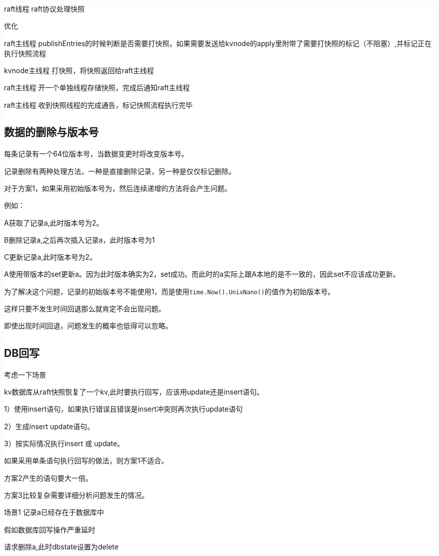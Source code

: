 raft线程 raft协议处理快照

优化

raft主线程  publishEntries的时候判断是否需要打快照，如果需要发送给kvnode的apply里附带了需要打快照的标记（不阻塞）,并标记正在执行快照流程

kvnode主线程 打快照，将快照返回给raft主线程

raft主线程 开一个单独线程存储快照，完成后通知raft主线程

raft主线程 收到快照线程的完成通告，标记快照流程执行完毕



## 数据的删除与版本号

每条记录有一个64位版本号，当数据变更时将改变版本号。

记录删除有两种处理方法，一种是直接删除记录，另一种是仅仅标记删除。

对于方案1，如果采用初始版本号为，然后连续递增的方法将会产生问题。

例如：

A获取了记录a,此时版本号为2。

B删除记录a,之后再次插入记录a，此时版本号为1

C更新记录a,此时版本号为2。

A使用带版本的set更新a。因为此时版本确实为2，set成功。而此时的a实际上跟A本地的是不一致的，因此set不应该成功更新。

为了解决这个问题，记录的初始版本号不能使用1，而是使用`time.Now().UnixNano()`的值作为初始版本号。

这样只要不发生时间回退那么就肯定不会出现问题。

即使出现时间回退，问题发生的概率也低得可以忽略。



## DB回写

考虑一下场景

kv数据库从raft快照恢复了一个kv,此时要执行回写，应该用update还是insert语句。

1）使用insert语句，如果执行错误且错误是insert冲突则再次执行update语句

2）生成insert update语句。

3）按实际情况执行insert 或 update。

如果采用单条语句执行回写的做法，则方案1不适合。

方案2产生的语句要大一倍。

方案3比较复杂需要详细分析问题发生的情况。

场景1 记录a已经存在于数据库中

假如数据库回写操作严重延时

请求删除a,此时dbstate设置为delete
